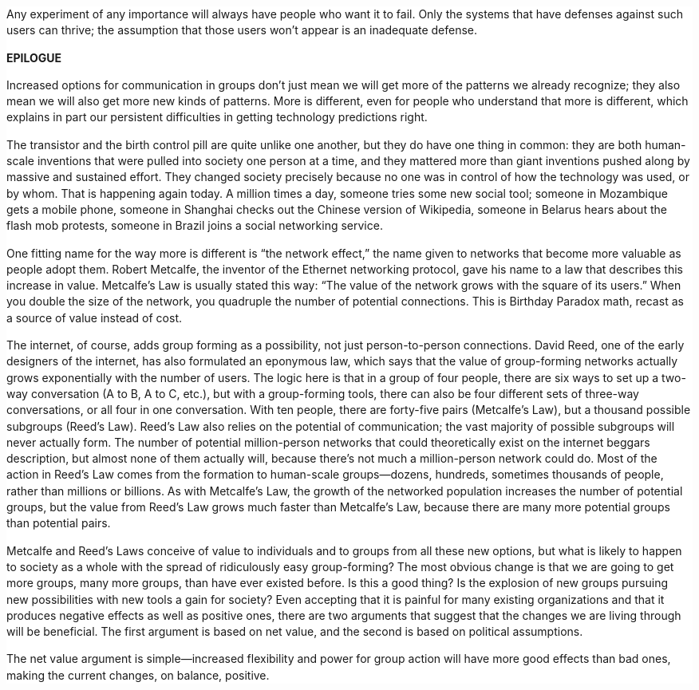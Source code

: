 Any experiment of any importance will always have people who want it to fail. Only the systems that have defenses against such users can thrive; the assumption that those users won’t appear is an inadequate defense.

**EPILOGUE**

Increased options for communication in groups don’t just mean we will get more of the patterns we already recognize; they also mean we will also get more new kinds of patterns. More is different, even for people who understand that more is different, which explains in part our persistent difficulties in getting technology predictions right.

The transistor and the birth control pill are quite unlike one another, but they do have one thing in common: they are both human-scale inventions that were pulled into society one person at a time, and they mattered more than giant inventions pushed along by massive and sustained effort. They changed society precisely because no one was in control of how the technology was used, or by whom. That is happening again today. A million times a day, someone tries some new social tool; someone in Mozambique gets a mobile phone, someone in Shanghai checks out the Chinese version of Wikipedia, someone in Belarus hears about the flash mob protests, someone in Brazil joins a social networking service.

One fitting name for the way more is different is “the network effect,” the name given to networks that become more valuable as people adopt them. Robert Metcalfe, the inventor of the Ethernet networking protocol, gave his name to a law that describes this increase in value. Metcalfe’s Law is usually stated this way: “The value of the network grows with the square of its users.” When you double the size of the network, you quadruple the number of potential connections. This is Birthday Paradox math, recast as a source of value instead of cost.

The internet, of course, adds group forming as a possibility, not just person-to-person connections. David Reed, one of the early designers of the internet, has also formulated an eponymous law, which says that the value of group-forming networks actually grows exponentially with the number of users. The logic here is that in a group of four people, there are six ways to set up a two-way conversation (A to B, A to C, etc.), but with a group-forming tools, there can also be four different sets of three-way conversations, or all four in one conversation. With ten people, there are forty-five pairs (Metcalfe’s Law), but a thousand possible subgroups (Reed’s Law). Reed’s Law also relies on the potential of communication; the vast majority of possible subgroups will never actually form. The number of potential million-person networks that could theoretically exist on the internet beggars description, but almost none of them actually will, because there’s not much a million-person network could do. Most of the action in Reed’s Law comes from the formation to human-scale groups—dozens, hundreds, sometimes thousands of people, rather than millions or billions. As with Metcalfe’s Law, the growth of the networked population increases the number of potential groups, but the value from Reed’s Law grows much faster than Metcalfe’s Law, because there are many more potential groups than potential pairs.

Metcalfe and Reed’s Laws conceive of value to individuals and to groups from all these new options, but what is likely to happen to society as a whole with the spread of ridiculously easy group-forming? The most obvious change is that we are going to get more groups, many more groups, than have ever existed before. Is this a good thing? Is the explosion of new groups pursuing new possibilities with new tools a gain for society? Even accepting that it is painful for many existing organizations and that it produces negative effects as well as positive ones, there are two arguments that suggest that the changes we are living through will be beneficial. The first argument is based on net value, and the second is based on political assumptions.

The net value argument is simple—increased flexibility and power for group action will have more good effects than bad ones, making the current changes, on balance, positive.
